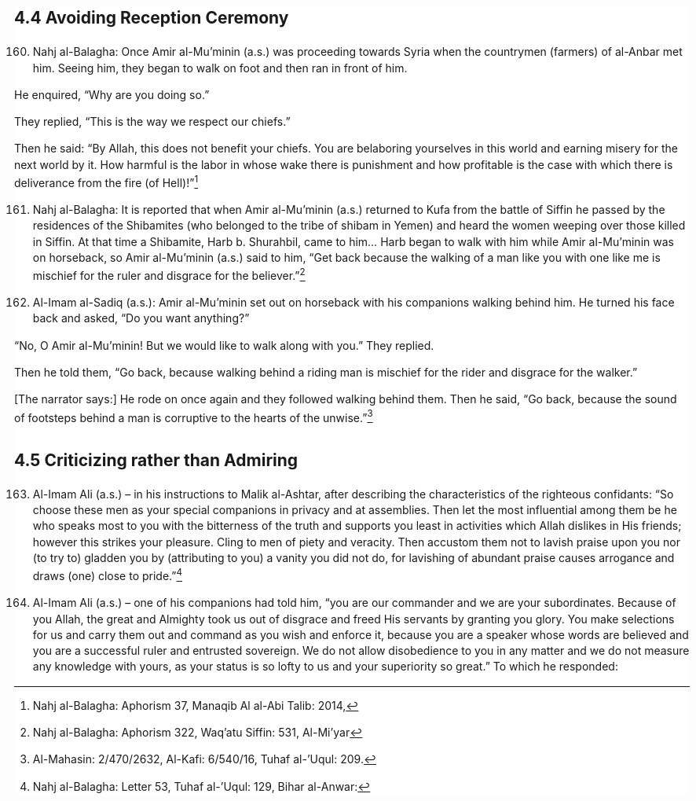 4.4 Avoiding Reception Ceremony
-------------------------------

160. Nahj al-Balagha: Once Amir al-Mu’minin (a.s.) was proceeding
towards Syria when the countrymen (farmers) of al-Anbar met him. Seeing
him, they began to walk on foot and then ran in front of him.

He enquired, “Why are you doing so.”

They replied, “This is the way we respect our chiefs.”

Then he said: “By Allah, this does not benefit your chiefs. You are
belaboring yourselves in this world and earning misery for the next
world by it. How harmful is the labor in whose wake there is punishment
and how profitable is the case with which there is deliverance from the
fire (of Hell)!”[^17]

161. Nahj al-Balagha: It is reported that when Amir al-Mu’minin (a.s.)
returned to Kufa from the battle of Siffin he passed by the residences
of the Shibamites (who belonged to the tribe of shibam in Yemen) and
heard the women weeping over those killed in Siffin. At that time a
Shibamite, Harb b. Shurahbil, came to him… Harb began to walk with him
while Amir al-Mu’minin was on horseback, so Amir al-Mu’minin (a.s.) said
to him, “Get back because the walking of a man like you with one like me
is mischief for the ruler and disgrace for the believer.”[^18]

162. Al-Imam al-Sadiq (a.s.): Amir al-Mu’minin set out on horseback with
his companions walking behind him. He turned his face back and asked,
“Do you want anything?”

“No, O Amir al-Mu’minin! But we would like to walk along with you.” They
replied.

Then he told them, “Go back, because walking behind a riding man is
mischief for the rider and disgrace for the walker.”

[The narrator says:] He rode on once again and they followed walking
behind them. Then he said, “Go back, because the sound of footsteps
behind a man is corruptive to the hearts of the unwise.”[^19]

4.5 Criticizing rather than Admiring
------------------------------------

163. Al-Imam Ali (a.s.) – in his instructions to Malik al-Ashtar, after
describing the characteristics of the righteous confidants: “So choose
these men as your special companions in privacy and at assemblies. Then
let the most influential among them be he who speaks most to you with
the bitterness of the truth and supports you least in activities which
Allah dislikes in His friends; however this strikes your pleasure. Cling
to men of piety and veracity. Then accustom them not to lavish praise
upon you nor (to try to) gladden you by (attributing to you) a vanity
you did not do, for lavishing of abundant praise causes arrogance and
draws (one) close to pride.”[^20]

164. Al-Imam Ali (a.s.) – one of his companions had told him, “you are
our commander and we are your subordinates. Because of you Allah, the
great and Almighty took us out of disgrace and freed His servants by
granting you glory. You make selections for us and carry them out and
command as you wish and enforce it, because you are a speaker whose
words are believed and you are a successful ruler and entrusted
sovereign. We do not allow disobedience to you in any matter and we do
not measure any knowledge with yours, as your status is so lofty to us
and your superiority so great.” To which he responded:


[^1]: Ghurar al-Hikam: 6199, ‘Uyun al-Hikam wa al-Mawa’iz: 328/5637.
[^2]: Ghurar al-Hikam: 3590, ‘Uyun al-Hikam wa al-Mawa’iz: 143/3210.
[^3]: Nahj al-Balagha: Sermon 34, Ansab al-Ashraf: 3/154, Tarikh
[^4]: Sharh Nahj al-Balagha: 4/109, Bihar al-Anwar: 41/132.
[^5]: Irshad al-Ghulub: 218, ‘Uddat al-Da’i: 101, Bihar al-Anwar:
[^6]: Al-Tabaqat al-Kubra: 6/168, ‘Uddat al-Da’i: 101, Bihar al-Anwar:
[^7]: Al-Gharat: 1/131, Kanz al-‘Ummal: 2/339/4186.
[^8]: That is Abu Faras Humam b. Ghalib, known as Farazdaq. He was born
[^9]: Sharh Nahj al-Balagha: 10/21, Kanz al-‘Ummal: 2/288/4026.
[^10]: Nahj al-Balagha: Letter 67, Bihar al-Anwar: 33/497/702.
[^11]: Nahj al-Balagha: Aphorism 320, ‘Uyun al-Hikam wa al-Mawa’iz:
[^12]: Nahj al-Balagha: Aphorism 266, Bihar al-Anwar: 2/160/8.
[^13]: Nahj al-Balagha: Letter 53, Tuhaf al-’Uqul: 130, Ibid. Also cf.
[^14]: Tuhaf al-’Uqul: 131.
[^15]: Nahj al-Balagha: Sermon 146, Al-Jamal: 187, Tarikh al-Tabari:
[^16]: Al-Kafi: 5/318/59.
[^17]: Nahj al-Balagha: Aphorism 37, Manaqib Al al-Abi Talib: 2014,
[^18]: Nahj al-Balagha: Aphorism 322, Waq’atu Siffin: 531, Al-Mi’yar
[^19]: Al-Mahasin: 2/470/2632, Al-Kafi: 6/540/16, Tuhaf al-’Uqul: 209.
[^20]: Nahj al-Balagha: Letter 53, Tuhaf al-’Uqul: 129, Bihar al-Anwar:
[^21]: It is evident from what follows in his words that Imam Ali (a.s.)
[^22]: Al-Mufid, Al-Amali: 3/3, Al-Tusi, Al-Amali: 625/1292, Bisharat
[^23]: Al-bayan wa al-Tabiin: 3/211, Tarikh al-Ya’qubi: 2/210.